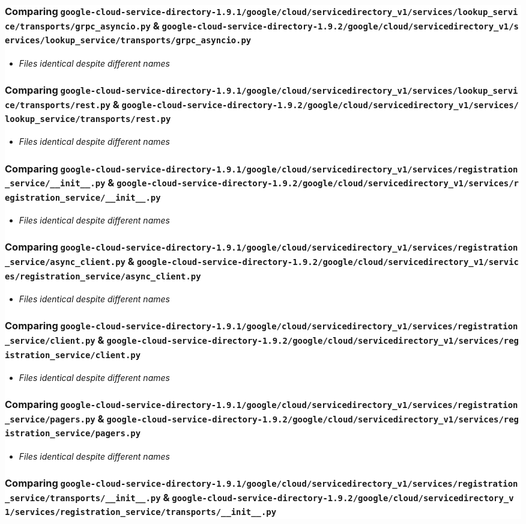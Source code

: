 ### Comparing `google-cloud-service-directory-1.9.1/google/cloud/servicedirectory_v1/services/lookup_service/transports/grpc_asyncio.py` & `google-cloud-service-directory-1.9.2/google/cloud/servicedirectory_v1/services/lookup_service/transports/grpc_asyncio.py`

 * *Files identical despite different names*

### Comparing `google-cloud-service-directory-1.9.1/google/cloud/servicedirectory_v1/services/lookup_service/transports/rest.py` & `google-cloud-service-directory-1.9.2/google/cloud/servicedirectory_v1/services/lookup_service/transports/rest.py`

 * *Files identical despite different names*

### Comparing `google-cloud-service-directory-1.9.1/google/cloud/servicedirectory_v1/services/registration_service/__init__.py` & `google-cloud-service-directory-1.9.2/google/cloud/servicedirectory_v1/services/registration_service/__init__.py`

 * *Files identical despite different names*

### Comparing `google-cloud-service-directory-1.9.1/google/cloud/servicedirectory_v1/services/registration_service/async_client.py` & `google-cloud-service-directory-1.9.2/google/cloud/servicedirectory_v1/services/registration_service/async_client.py`

 * *Files identical despite different names*

### Comparing `google-cloud-service-directory-1.9.1/google/cloud/servicedirectory_v1/services/registration_service/client.py` & `google-cloud-service-directory-1.9.2/google/cloud/servicedirectory_v1/services/registration_service/client.py`

 * *Files identical despite different names*

### Comparing `google-cloud-service-directory-1.9.1/google/cloud/servicedirectory_v1/services/registration_service/pagers.py` & `google-cloud-service-directory-1.9.2/google/cloud/servicedirectory_v1/services/registration_service/pagers.py`

 * *Files identical despite different names*

### Comparing `google-cloud-service-directory-1.9.1/google/cloud/servicedirectory_v1/services/registration_service/transports/__init__.py` & `google-cloud-service-directory-1.9.2/google/cloud/servicedirectory_v1/services/registration_service/transports/__init__.py`
